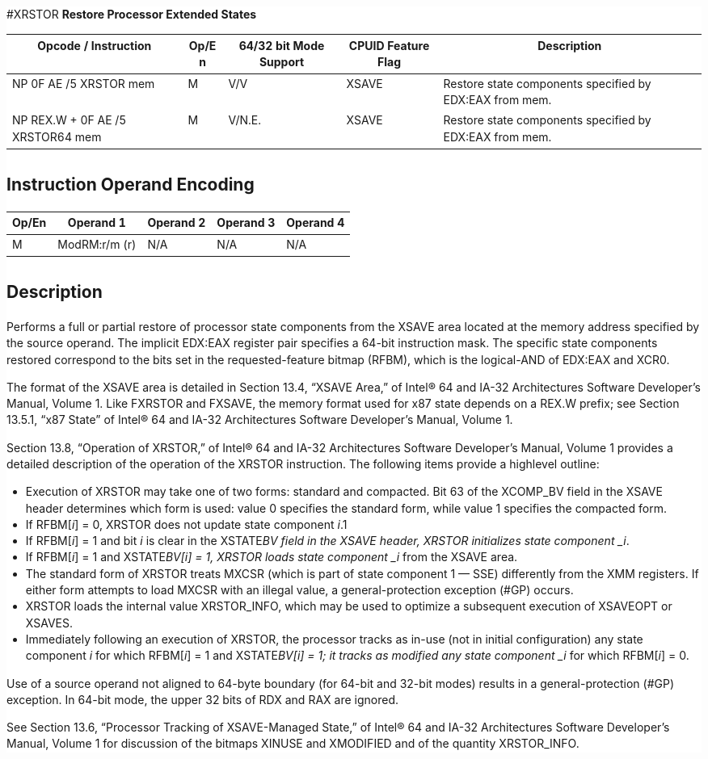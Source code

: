 #XRSTOR
**Restore Processor Extended States**

| Opcode / Instruction             | Op/En | 64/32 bit Mode Support | CPUID Feature Flag | Description                                             |
| -------------------------------- | ----- | ---------------------- | ------------------ | ------------------------------------------------------- |
| NP 0F AE /5 XRSTOR mem           | M     | V/V                    | XSAVE              | Restore state components specified by EDX:EAX from mem. |
| NP REX.W + 0F AE /5 XRSTOR64 mem | M     | V/N.E.                 | XSAVE              | Restore state components specified by EDX:EAX from mem. |

## Instruction Operand Encoding

| Op/En | Operand 1     | Operand 2 | Operand 3 | Operand 4 |
| ----- | ------------- | --------- | --------- | --------- |
| M     | ModRM:r/m (r) | N/A       | N/A       | N/A       |

## Description

Performs a full or partial restore of processor state components from the XSAVE area located at the memory address specified by the source operand. The implicit EDX:EAX register pair specifies a 64-bit instruction mask. The specific state components restored correspond to the bits set in the requested-feature bitmap (RFBM), which is the logical-AND of EDX:EAX and XCR0.

The format of the XSAVE area is detailed in Section 13.4, “XSAVE Area,” of Intel® 64 and IA-32 Architectures Software Developer’s Manual, Volume 1. Like FXRSTOR and FXSAVE, the memory format used for x87 state depends on a REX.W prefix; see Section 13.5.1, “x87 State” of Intel® 64 and IA-32 Architectures Software Developer’s Manual, Volume 1.

Section 13.8, “Operation of XRSTOR,” of Intel® 64 and IA-32 Architectures Software Developer’s Manual, Volume 1 provides a detailed description of the operation of the XRSTOR instruction. The following items provide a highlevel outline:

- Execution of XRSTOR may take one of two forms: standard and compacted. Bit 63 of the XCOMP_BV field in the XSAVE header determines which form is used: value 0 specifies the standard form, while value 1 specifies the compacted form.
- If RFBM[*i*] = 0, XRSTOR does not update state component _i_.1
- If RFBM[*i*] = 1 and bit _i_ is clear in the XSTATE*BV field in the XSAVE header, XRSTOR initializes state component \_i*.
- If RFBM[*i*] = 1 and XSTATE*BV[*i*] = 1, XRSTOR loads state component \_i* from the XSAVE area.
- The standard form of XRSTOR treats MXCSR (which is part of state component 1 — SSE) differently from the XMM registers. If either form attempts to load MXCSR with an illegal value, a general-protection exception (#​​​​GP) occurs.
- XRSTOR loads the internal value XRSTOR_INFO, which may be used to optimize a subsequent execution of XSAVEOPT or XSAVES.
- Immediately following an execution of XRSTOR, the processor tracks as in-use (not in initial configuration) any state component _i_ for which RFBM[*i*] = 1 and XSTATE*BV[*i*] = 1; it tracks as modified any state component \_i* for which RFBM[*i*] = 0.

Use of a source operand not aligned to 64-byte boundary (for 64-bit and 32-bit modes) results in a general-protection (#​​​​GP) exception. In 64-bit mode, the upper 32 bits of RDX and RAX are ignored.

See Section 13.6, “Processor Tracking of XSAVE-Managed State,” of Intel® 64 and IA-32 Architectures Software Developer’s Manual, Volume 1 for discussion of the bitmaps XINUSE and XMODIFIED and of the quantity XRSTOR_INFO.
